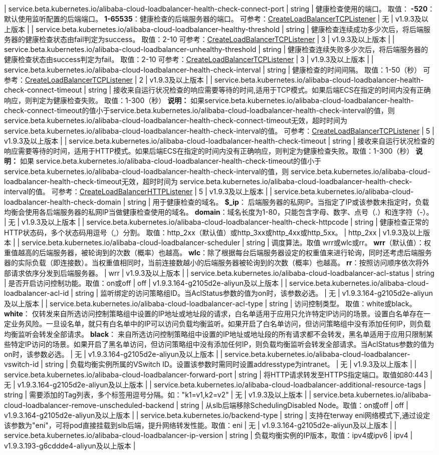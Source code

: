| service.beta.kubernetes.io/alibaba-cloud-loadbalancer-health-check-connect-port | string | 健康检查使用的端口。  取值：  **-520**：默认使用监听配置的后端端口。   **1-65535**：健康检查的后端服务器的端口。  可参考：[CreateLoadBalancerTCPListener](https://help.aliyun.com/document_detail/27594.html?spm=a2c4g.11186623.2.23.16bb609awRQFbk#slb-api-CreateLoadBalancerTCPListener)   | 无 | v1.9.3及以上版本 |
| service.beta.kubernetes.io/alibaba-cloud-loadbalancer-healthy-threshold | string | 健康检查连续成功多少次后，将后端服务器的健康检查状态由fail判定为success。  取值：2-10  可参考：[CreateLoadBalancerTCPListener](https://help.aliyun.com/document_detail/27594.html?spm=a2c4g.11186623.2.23.16bb609awRQFbk#slb-api-CreateLoadBalancerTCPListener)   | 3 | v1.9.3及以上版本 |
| service.beta.kubernetes.io/alibaba-cloud-loadbalancer-unhealthy-threshold | string | 健康检查连续失败多少次后，将后端服务器的健康检查状态由success判定为fail。  取值：2-10  可参考：[CreateLoadBalancerTCPListener](https://help.aliyun.com/document_detail/27594.html?spm=a2c4g.11186623.2.23.16bb609awRQFbk#slb-api-CreateLoadBalancerTCPListener)   | 3 | v1.9.3及以上版本 |
| service.beta.kubernetes.io/alibaba-cloud-loadbalancer-health-check-interval | string | 健康检查的时间间隔。   取值：1-50（秒）   可参考：[CreateLoadBalancerTCPListener](https://help.aliyun.com/document_detail/27594.html?spm=a2c4g.11186623.2.23.16bb609awRQFbk#slb-api-CreateLoadBalancerTCPListener)   | 2 | v1.9.3及以上版本 |
| service.beta.kubernetes.io/alibaba-cloud-loadbalancer-health-check-connect-timeout | string | 接收来自运行状况检查的响应需要等待的时间,适用于TCP模式。如果后端ECS在指定的时间内没有正确响应，则判定为健康检查失败。   取值：1-300（秒）   **说明：** 如果service.beta.kubernetes.io/alibaba-cloud-loadbalancer-health-check-connect-timeout的值小于service.beta.kubernetes.io/alibaba-cloud-loadbalancer-health-check-interval的值，则service.beta.kubernetes.io/alibaba-cloud-loadbalancer-health-check-connect-timeout无效，超时时间为service.beta.kubernetes.io/alibaba-cloud-loadbalancer-health-check-interval的值。   可参考：[CreateLoadBalancerTCPListener](https://help.aliyun.com/document_detail/27594.html?spm=a2c4g.11186623.2.23.16bb609awRQFbk#slb-api-CreateLoadBalancerTCPListener)   | 5 | v1.9.3及以上版本 |
| service.beta.kubernetes.io/alibaba-cloud-loadbalancer-health-check-timeout | string | 接收来自运行状况检查的响应需要等待的时间，适用于HTTP模式。如果后端ECS在指定的时间内没有正确响应，则判定为健康检查失败。取值：1-300（秒）  **说明：** 如果 service.beta.kubernetes.io/alibaba-cloud-loadbalancer-health-check-timeout的值小于service.beta.kubernetes.io/alibaba-cloud-loadbalancer-health-check-interval的值，则 service.beta.kubernetes.io/alibaba-cloud-loadbalancer-health-check-timeout无效，超时时间为 service.beta.kubernetes.io/alibaba-cloud-loadbalancer-health-check-interval的值。  可参考：[CreateLoadBalancerHTTPListener](https://help.aliyun.com/document_detail/27592.html?spm=a2c4g.11186623.2.24.16bb609awRQFbk#slb-api-CreateLoadBalancerHTTPListener)   | 5 | v1.9.3及以上版本 |
| service.beta.kubernetes.io/alibaba-cloud-loadbalancer-health-check-domain | string | 用于健康检查的域名。  **$_ip**： 后端服务器的私网IP。当指定了IP或该参数未指定时，负载均衡会使用各后端服务器的私网IP当做健康检查使用的域名。  **domain**：域名长度为1-80，只能包含字母、数字、点号（.）和连字符（-）。 | 无 | v1.9.3及以上版本 |
| service.beta.kubernetes.io/alibaba-cloud-loadbalancer-health-check-httpcode | string | 健康检查正常的HTTP状态码，多个状态码用逗号（,）分割。  取值：http_2xx（默认值）或http_3xx或http_4xx或http_5xx。 | http_2xx | v1.9.3及以上版本 |
| service.beta.kubernetes.io/alibaba-cloud-loadbalancer-scheduler | string | 调度算法。取值 wrr或wlc或rr。  **wrr**（默认值）：权重值越高的后端服务器，被轮询到的次数（概率）也越高。  **wlc**：除了根据每台后端服务器设定的权重值来进行轮询，同时还考虑后端服务器的实际负载（即连接数）。当权重值相同时，当前连接数越小的后端服务器被轮询到的次数（概率）也越高。  **rr**：按照访问顺序依次将外部请求依序分发到后端服务器。 | wrr | v1.9.3及以上版本 |
| service.beta.kubernetes.io/alibaba-cloud-loadbalancer-acl-status | string | 是否开启访问控制功能。取值：on或off | off | v1.9.3.164-g2105d2e-aliyun及以上版本 |
| service.beta.kubernetes.io/alibaba-cloud-loadbalancer-acl-id | string | 监听绑定的访问策略组ID。当AclStatus参数的值为on时，该参数必选。 | 无 | v1.9.3.164-g2105d2e-aliyun及以上版本 |
| service.beta.kubernetes.io/alibaba-cloud-loadbalancer-acl-type | string | 访问控制类型。  取值：white或black。  **white**： 仅转发来自所选访问控制策略组中设置的IP地址或地址段的请求，白名单适用于应用只允许特定IP访问的场景。设置白名单存在一定业务风险。一旦设名单，就只有白名单中的IP可以访问负载均衡监听。如果开启了白名单访问，但访问策略组中没有添加任何IP，则负载均衡监听会转发全部请求。  **black**： 来自所选访问控制策略组中设置的IP地址或地址段的所有请求都不会转发，黑名单适用于应用只限制某些特定IP访问的场景。如果开启了黑名单访问，但访问策略组中没有添加任何IP，则负载均衡监听会转发全部请求。当AclStatus参数的值为on时，该参数必选。 | 无 | v1.9.3.164-g2105d2e-aliyun及以上版本 |
| service.beta.kubernetes.io/alibaba-cloud-loadbalancer-vswitch-id | string | 负载均衡实例所属的VSwitch ID。设置该参数时需同时设置addresstype为intranet。 | 无 | v1.9.3及以上版本 |
| service.beta.kubernetes.io/alibaba-cloud-loadbalancer-forward-port | string | 将HTTP请求转发至HTTPS指定端口。取值如80:443 | 无 | v1.9.3.164-g2105d2e-aliyun及以上版本 |
| service.beta.kubernetes.io/alibaba-cloud-loadbalancer-additional-resource-tags | string | 需要添加的Tag列表，多个标签用逗号分隔。如："k1=v1,k2=v2" | 无 | v1.9.3及以上版本 |
| service.beta.kubernetes.io/alibaba-cloud-loadbalancer-remove-unscheduled-backend | string | 从slb后端移除SchedulingDisabled Node。取值：on或off | off | v1.9.3.164-g2105d2e-aliyun及以上版本 |
| service.beta.kubernetes.io/backend-type | string | 支持在terway eni网络模式下,通过设定该参数为"eni"，可将pod直接挂载到slb后端，提升网络转发性能。取值：eni | 无 | v1.9.3.164-g2105d2e-aliyun及以上版本 |
| service.beta.kubernetes.io/alibaba-cloud-loadbalancer-ip-version | string | 负载均衡实例的IP版本，取值：ipv4或ipv6 | ipv4 | v1.9.3.193-g6cddde4-aliyun及以上版本 |


